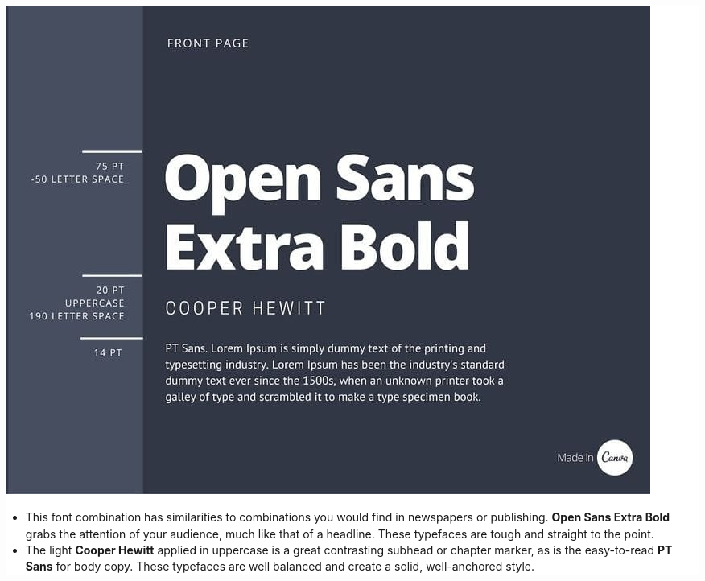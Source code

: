 ![07fontpairingfrontpage](07fontpairingfrontpage.jpg)

- This font combination has similarities to combinations you would find in newspapers or publishing. **Open Sans Extra Bold** grabs the attention of your audience, much like that of a headline. These typefaces are tough and straight to the point.
- The light **Cooper Hewitt** applied in uppercase is a great contrasting subhead or chapter marker, as is the easy-to-read **PT Sans** for body copy. These typefaces are well balanced and create a solid, well-anchored style.
